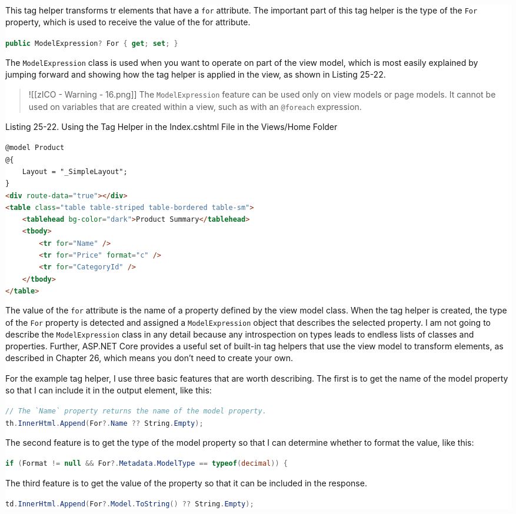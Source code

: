 This tag helper transforms tr elements that have a `for` attribute. The important part of this tag helper is the type of the `For` property, which is used to receive the value of the for attribute.
```cs
public ModelExpression? For { get; set; }
```

The `ModelExpression` class is used when you want to operate on part of the view model, which is most easily explained by jumping forward and showing how the tag helper is applied in the view, as shown in Listing 25-22.

> ![[zICO - Warning - 16.png]] The `ModelExpression` feature can be used only on view models or page models. It cannot be used on variables that are created within a view, such as with an `@foreach` expression.

Listing 25-22. Using the Tag Helper in the Index.cshtml File in the Views/Home Folder
```html
@model Product
@{
	Layout = "_SimpleLayout";
}
<div route-data="true"></div>
<table class="table table-striped table-bordered table-sm">
	<tablehead bg-color="dark">Product Summary</tablehead>
	<tbody>
		<tr for="Name" />
		<tr for="Price" format="c" />
		<tr for="CategoryId" />
	</tbody>
</table>
```

The value of the `for` attribute is the name of a property defined by the view model class. When the tag helper is created, the type of the `For` property is detected and assigned a `ModelExpression` object that describes the selected property. I am not going to describe the `ModelExpression` class in any detail because any introspection on types leads to endless lists of classes and properties. Further, ASP.NET Core provides a useful set of built-in tag helpers that use the view model to transform elements, as described in Chapter 26, which means you don’t need to create your own.

For the example tag helper, I use three basic features that are worth describing. 
The first is to get the name of the model property so that I can include it in the output element, like this:
```cs
// The `Name` property returns the name of the model property.
th.InnerHtml.Append(For?.Name ?? String.Empty);
```

The second feature is to get the type of the model property so that I can determine whether to format the value, like this:
```cs
if (Format != null && For?.Metadata.ModelType == typeof(decimal)) {
```

The third feature is to get the value of the property so that it can be included in the response.
```cs
td.InnerHtml.Append(For?.Model.ToString() ?? String.Empty);
```
